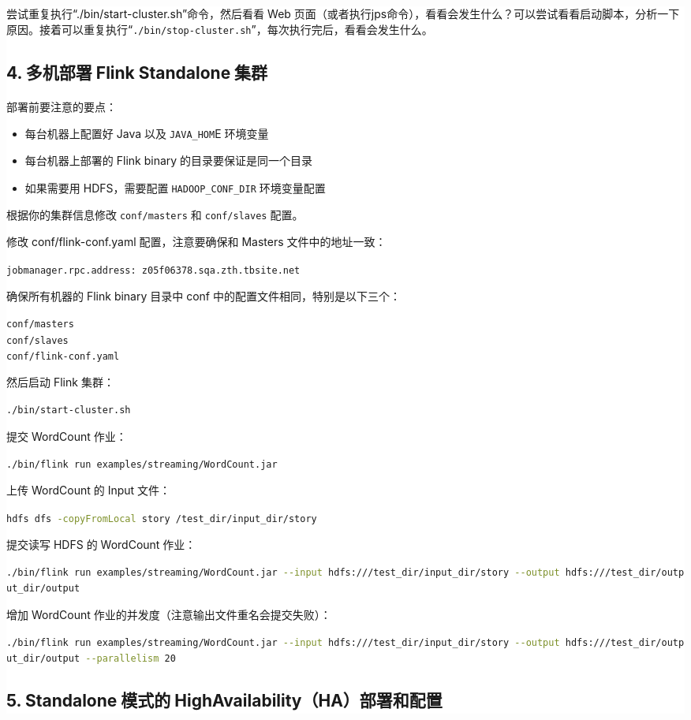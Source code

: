 尝试重复执行“./bin/start-cluster.sh”命令，然后看看 Web 页面（或者执行jps命令），看看会发生什么？可以尝试看看启动脚本，分析一下原因。接着可以重复执行“`./bin/stop-cluster.sh`”，每次执行完后，看看会发生什么。

## 4. 多机部署 Flink Standalone 集群

部署前要注意的要点：

*   每台机器上配置好 Java 以及 `JAVA_HOM`E 环境变量
    
*   每台机器上部署的 Flink binary 的目录要保证是同一个目录
    
*   如果需要用 HDFS，需要配置 `HADOOP_CONF_DIR` 环境变量配置
    

根据你的集群信息修改 `conf/masters` 和 `conf/slaves` 配置。

修改 conf/flink-conf.yaml 配置，注意要确保和 Masters 文件中的地址一致：

```bash
jobmanager.rpc.address: z05f06378.sqa.zth.tbsite.net
```

确保所有机器的 Flink binary 目录中 conf 中的配置文件相同，特别是以下三个：

```bash
conf/masters
conf/slaves
conf/flink-conf.yaml
```

然后启动 Flink 集群：

```bash
./bin/start-cluster.sh
```

提交 WordCount 作业：

```bash
./bin/flink run examples/streaming/WordCount.jar
```

上传 WordCount 的 Input 文件：

```bash
hdfs dfs -copyFromLocal story /test_dir/input_dir/story
```

提交读写 HDFS 的 WordCount 作业：

```bash
./bin/flink run examples/streaming/WordCount.jar --input hdfs:///test_dir/input_dir/story --output hdfs:///test_dir/output_dir/output
```

增加 WordCount 作业的并发度（注意输出文件重名会提交失败）：

```bash
./bin/flink run examples/streaming/WordCount.jar --input hdfs:///test_dir/input_dir/story --output hdfs:///test_dir/output_dir/output --parallelism 20
```

## 5. Standalone 模式的 HighAvailability（HA）部署和配置

